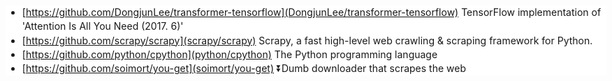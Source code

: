 * [https://github.com/DongjunLee/transformer-tensorflow](DongjunLee/transformer-tensorflow) TensorFlow implementation of 'Attention Is All You Need (2017. 6)'
* [https://github.com/scrapy/scrapy](scrapy/scrapy) Scrapy, a fast high-level web crawling &amp; scraping framework for Python.
* [https://github.com/python/cpython](python/cpython) The Python programming language
* [https://github.com/soimort/you-get](soimort/you-get) ⏬Dumb downloader that scrapes the web

